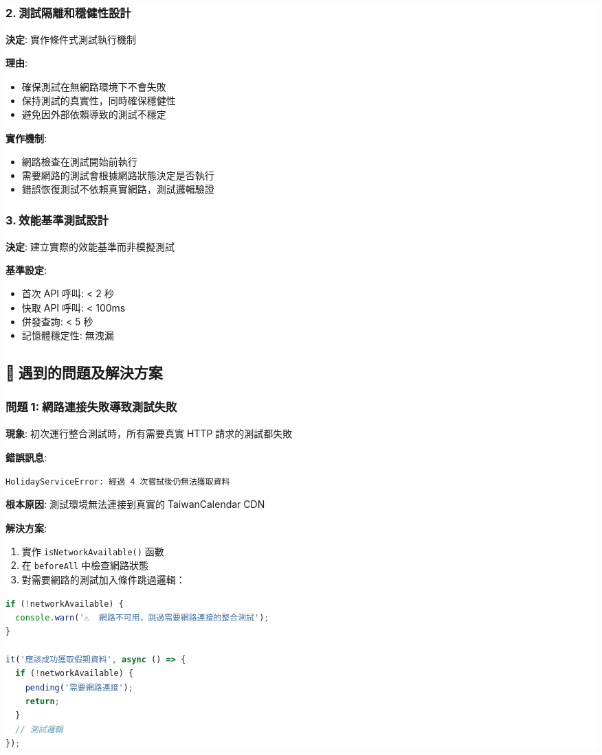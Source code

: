 ### 2. 測試隔離和穩健性設計

**決定**: 實作條件式測試執行機制

**理由**:
- 確保測試在無網路環境下不會失敗
- 保持測試的真實性，同時確保穩健性
- 避免因外部依賴導致的測試不穩定

**實作機制**:
- 網路檢查在測試開始前執行
- 需要網路的測試會根據網路狀態決定是否執行
- 錯誤恢復測試不依賴真實網路，測試邏輯驗證

### 3. 效能基準測試設計

**決定**: 建立實際的效能基準而非模擬測試

**基準設定**:
- 首次 API 呼叫: < 2 秒
- 快取 API 呼叫: < 100ms
- 併發查詢: < 5 秒
- 記憶體穩定性: 無洩漏

## 🐛 遇到的問題及解決方案

### 問題 1: 網路連接失敗導致測試失敗

**現象**: 初次運行整合測試時，所有需要真實 HTTP 請求的測試都失敗

**錯誤訊息**:
```
HolidayServiceError: 經過 4 次嘗試後仍無法獲取資料
```

**根本原因**: 測試環境無法連接到真實的 TaiwanCalendar CDN

**解決方案**:
1. 實作 `isNetworkAvailable()` 函數
2. 在 `beforeAll` 中檢查網路狀態
3. 對需要網路的測試加入條件跳過邏輯：

```typescript
if (!networkAvailable) {
  console.warn('⚠️  網路不可用，跳過需要網路連接的整合測試');
}

it('應該成功獲取假期資料', async () => {
  if (!networkAvailable) {
    pending('需要網路連接');
    return;
  }
  // 測試邏輯
});
```
